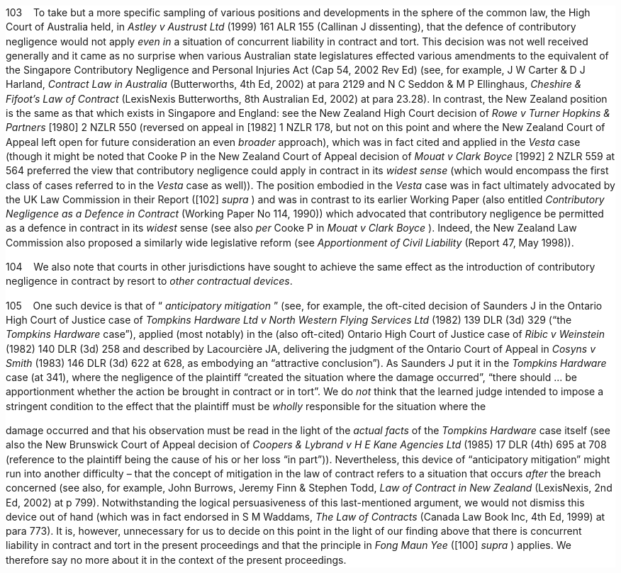 103    To take but a more specific sampling of various positions and developments in the sphere of the common law, the High Court of Australia held, in _Astley v Austrust Ltd_ (1999) 161 ALR 155 (Callinan J dissenting), that the defence of contributory negligence would not apply _even in_ a situation of concurrent liability in contract and tort. This decision was not well received generally and it came as no surprise when various Australian state legislatures effected various amendments to the equivalent of the Singapore Contributory Negligence and Personal Injuries Act (Cap 54, 2002 Rev Ed) (see, for example, J W Carter & D J Harland, _Contract Law in Australia_ (Butterworths, 4th Ed, 2002) at para 2129 and N C Seddon & M P Ellinghaus, _Cheshire & Fifoot’s Law of Contract_ (LexisNexis Butterworths, 8th Australian Ed, 2002) at para 23.28). In contrast, the New Zealand position is the same as that which exists in Singapore and England: see the New Zealand High Court decision of _Rowe v Turner Hopkins & Partners_ [1980] 2 NZLR 550 (reversed on appeal in [1982] 1 NZLR 178, but not on this point and where the New Zealand Court of Appeal left open for future consideration an even _broader_ approach), which was in fact cited and applied in the _Vesta_ case (though it might be noted that Cooke P in the New Zealand Court of Appeal decision of _Mouat v Clark Boyce_ [1992] 2 NZLR 559 at 564 preferred the view that contributory negligence could apply in contract in its _widest sense_ (which would encompass the first class of cases referred to in the _Vesta_ case as well)). The position embodied in the _Vesta_ case was in fact ultimately advocated by the UK Law Commission in their Report ([102] _supra_ ) and was in contrast to its earlier Working Paper (also entitled _Contributory Negligence as a Defence in Contract_ (Working Paper No 114, 1990)) which advocated that contributory negligence be permitted as a defence in contract in its _widest_ sense (see also _per_ Cooke P in _Mouat v Clark Boyce_ ). Indeed, the New Zealand Law Commission also proposed a similarly wide legislative reform (see _Apportionment of Civil Liability_ (Report 47, May 1998)). 

104    We also note that courts in other jurisdictions have sought to achieve the same effect as the introduction of contributory negligence in contract by resort to _other contractual devices_. 

105    One such device is that of “ _anticipatory mitigation_ ” (see, for example, the oft-cited decision of Saunders J in the Ontario High Court of Justice case of _Tompkins Hardware Ltd v North Western Flying Services Ltd_ (1982) 139 DLR (3d) 329 (“the _Tompkins Hardware_ case”), applied (most notably) in the (also oft-cited) Ontario High Court of Justice case of _Ribic v Weinstein_ (1982) 140 DLR (3d) 258 and described by Lacourcière JA, delivering the judgment of the Ontario Court of Appeal in _Cosyns v Smith_ (1983) 146 DLR (3d) 622 at 628, as embodying an “attractive conclusion”). As Saunders J put it in the _Tompkins Hardware_ case (at 341), where the negligence of the plaintiff “created the situation where the damage occurred”, “there should ... be apportionment whether the action be brought in contract or in tort”. We do _not_ think that the learned judge intended to impose a stringent condition to the effect that the plaintiff must be _wholly_ responsible for the situation where the 


damage occurred and that his observation must be read in the light of the _actual facts_ of the _Tompkins Hardware_ case itself (see also the New Brunswick Court of Appeal decision of _Coopers & Lybrand v H E Kane Agencies Ltd_ (1985) 17 DLR (4th) 695 at 708 (reference to the plaintiff being the cause of his or her loss “in part”)). Nevertheless, this device of “anticipatory mitigation” might run into another difficulty – that the concept of mitigation in the law of contract refers to a situation that occurs _after_ the breach concerned (see also, for example, John Burrows, Jeremy Finn & Stephen Todd, _Law of Contract in New Zealand_ (LexisNexis, 2nd Ed, 2002) at p 799). Notwithstanding the logical persuasiveness of this last-mentioned argument, we would not dismiss this device out of hand (which was in fact endorsed in S M Waddams, _The Law of Contracts_ (Canada Law Book Inc, 4th Ed, 1999) at para 773). It is, however, unnecessary for us to decide on this point in the light of our finding above that there is concurrent liability in contract and tort in the present proceedings and that the principle in _Fong Maun Yee_ ([100] _supra_ ) applies. We therefore say no more about it in the context of the present proceedings. 
